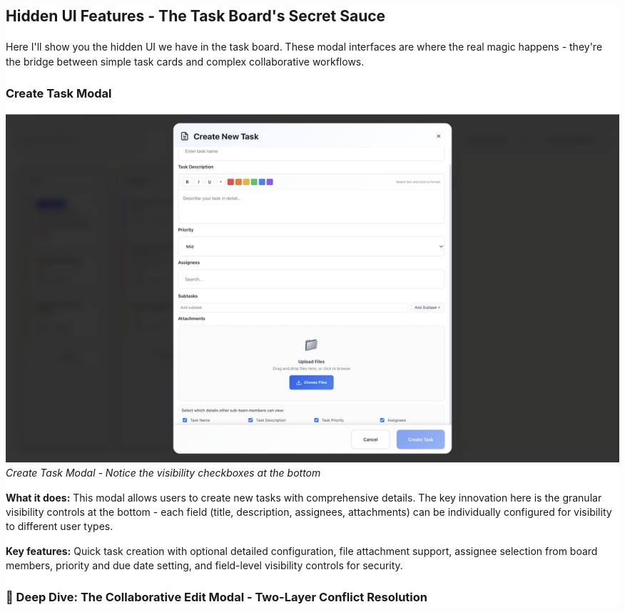 
## Hidden UI Features - The Task Board's Secret Sauce

Here I'll show you the hidden UI we have in the task board. These modal interfaces are where the real magic happens - they're the bridge between simple task cards and complex collaborative workflows.

### Create Task Modal

![Create task modal](/task-board-images/create-task-modal.png)
*Create Task Modal - Notice the visibility checkboxes at the bottom*

**What it does:** This modal allows users to create new tasks with comprehensive details. The key innovation here is the granular visibility controls at the bottom - each field (title, description, assignees, attachments) can be individually configured for visibility to different user types.

**Key features:** Quick task creation with optional detailed configuration, file attachment support, assignee selection from board members, priority and due date setting, and field-level visibility controls for security.

### 🚀 Deep Dive: The Collaborative Edit Modal - Two-Layer Conflict Resolution
